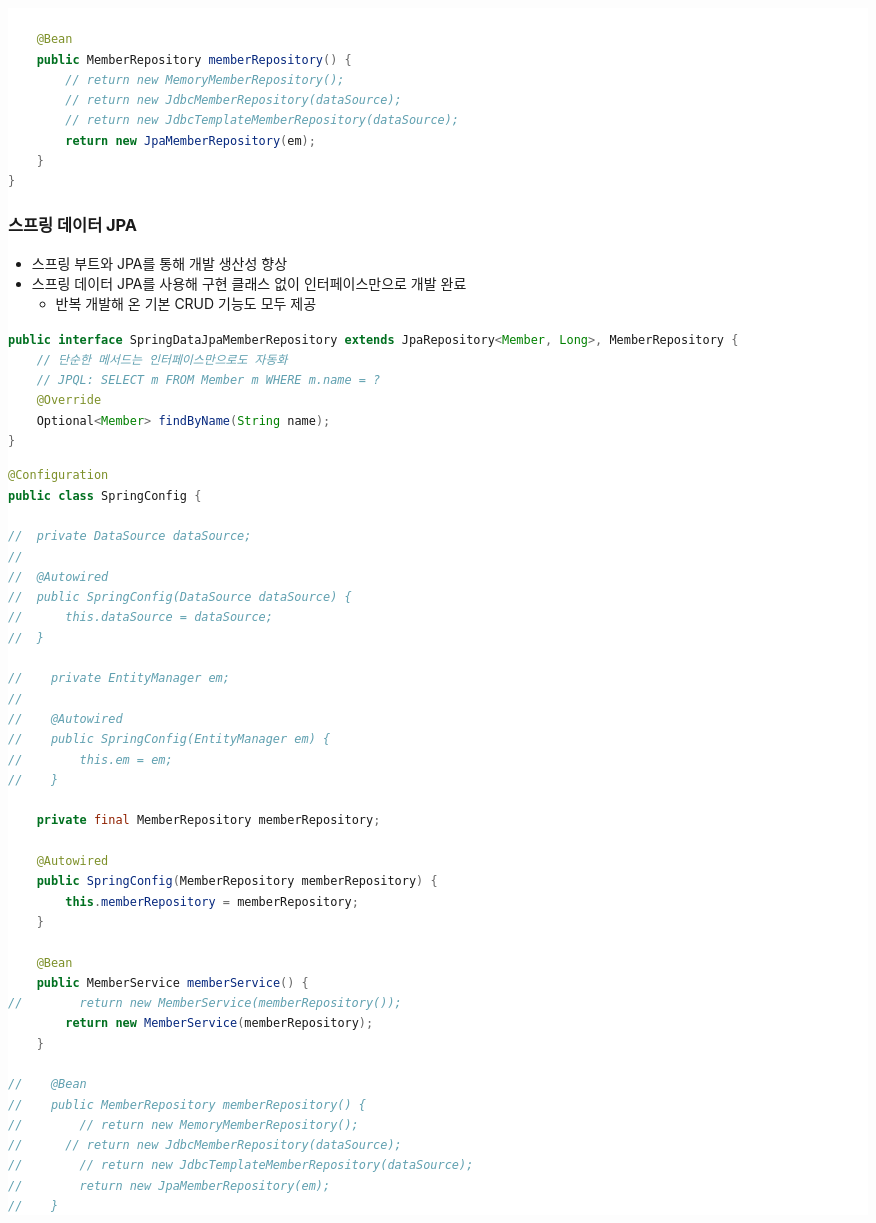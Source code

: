 ```java

    @Bean
    public MemberRepository memberRepository() {
        // return new MemoryMemberRepository();
    	// return new JdbcMemberRepository(dataSource);
        // return new JdbcTemplateMemberRepository(dataSource);
        return new JpaMemberRepository(em);
    }
}
```

### 스프링 데이터 JPA

- 스프링 부트와 JPA를 통해 개발 생산성 향상
- 스프링 데이터 JPA를 사용해 구현 클래스 없이 인터페이스만으로 개발 완료
    - 반복 개발해 온 기본 CRUD 기능도 모두 제공

```java
public interface SpringDataJpaMemberRepository extends JpaRepository<Member, Long>, MemberRepository {
    // 단순한 메서드는 인터페이스만으로도 자동화
    // JPQL: SELECT m FROM Member m WHERE m.name = ?
    @Override
    Optional<Member> findByName(String name);
}
```

```java
@Configuration
public class SpringConfig {
	
//	private DataSource dataSource;
//
//	@Autowired
//	public SpringConfig(DataSource dataSource) {
//		this.dataSource = dataSource;
//	}

//    private EntityManager em;
//
//    @Autowired
//    public SpringConfig(EntityManager em) {
//        this.em = em;
//    }

    private final MemberRepository memberRepository;

    @Autowired
    public SpringConfig(MemberRepository memberRepository) {
        this.memberRepository = memberRepository;
    }

    @Bean
    public MemberService memberService() {
//        return new MemberService(memberRepository());
        return new MemberService(memberRepository);
    }

//    @Bean
//    public MemberRepository memberRepository() {
//        // return new MemoryMemberRepository();
//    	// return new JdbcMemberRepository(dataSource);
//        // return new JdbcTemplateMemberRepository(dataSource);
//        return new JpaMemberRepository(em);
//    }
```